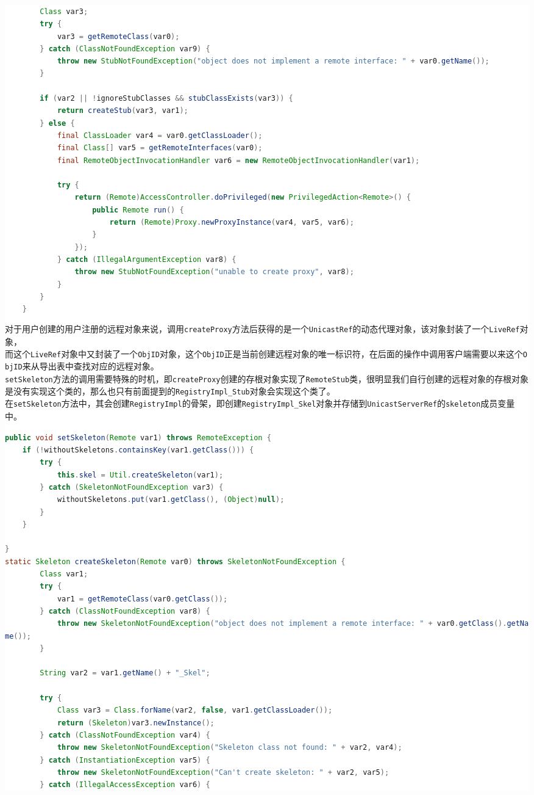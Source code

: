 ```java
        Class var3;
        try {
            var3 = getRemoteClass(var0);
        } catch (ClassNotFoundException var9) {
            throw new StubNotFoundException("object does not implement a remote interface: " + var0.getName());
        }

        if (var2 || !ignoreStubClasses && stubClassExists(var3)) {
            return createStub(var3, var1);
        } else {
            final ClassLoader var4 = var0.getClassLoader();
            final Class[] var5 = getRemoteInterfaces(var0);
            final RemoteObjectInvocationHandler var6 = new RemoteObjectInvocationHandler(var1);

            try {
                return (Remote)AccessController.doPrivileged(new PrivilegedAction<Remote>() {
                    public Remote run() {
                        return (Remote)Proxy.newProxyInstance(var4, var5, var6);
                    }
                });
            } catch (IllegalArgumentException var8) {
                throw new StubNotFoundException("unable to create proxy", var8);
            }
        }
    }
```
对于用户创建的用户注册的远程对象来说，调用`createProxy`方法后获得的是一个`UnicastRef`的动态代理对象，该对象封装了一个`LiveRef`对象，  
而这个`LiveRef`对象中又封装了一个`ObjID`对象，这个`ObjID`正是当前创建远程对象的唯一标识符，在后面的操作中调用客户端需要以来这个`ObjID`来从导出表中查找对应的远程对象。  
`setSkeleton`方法的调用需要特殊的时机，即`createProxy`创建的存根对象实现了`RemoteStub`类，很明显我们自行创建的远程对象的存根对象是没有实现这个类的，那么也只有前面提到的`RegistryImpl_Stub`对象会实现这个类了。  
在`setSkeleton`方法中，其会创建`RegistryImpl`的骨架，即创建`RegistryImpl_Skel`对象并存储到`UnicastServerRef`的`skeleton`成员变量中。  
```java
public void setSkeleton(Remote var1) throws RemoteException {
    if (!withoutSkeletons.containsKey(var1.getClass())) {
        try {
            this.skel = Util.createSkeleton(var1);
        } catch (SkeletonNotFoundException var3) {
            withoutSkeletons.put(var1.getClass(), (Object)null);
        }
    }

}
static Skeleton createSkeleton(Remote var0) throws SkeletonNotFoundException {
        Class var1;
        try {
            var1 = getRemoteClass(var0.getClass());
        } catch (ClassNotFoundException var8) {
            throw new SkeletonNotFoundException("object does not implement a remote interface: " + var0.getClass().getName());
        }

        String var2 = var1.getName() + "_Skel";

        try {
            Class var3 = Class.forName(var2, false, var1.getClassLoader());
            return (Skeleton)var3.newInstance();
        } catch (ClassNotFoundException var4) {
            throw new SkeletonNotFoundException("Skeleton class not found: " + var2, var4);
        } catch (InstantiationException var5) {
            throw new SkeletonNotFoundException("Can't create skeleton: " + var2, var5);
        } catch (IllegalAccessException var6) {
```